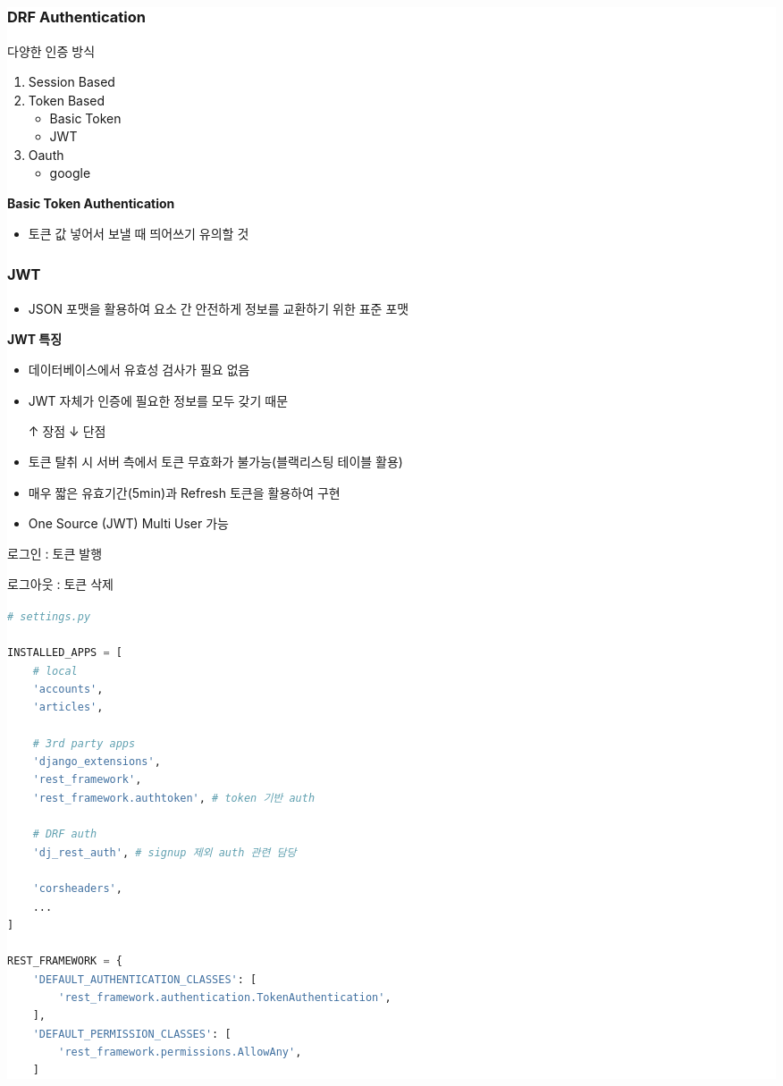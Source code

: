 


### DRF Authentication

다양한 인증 방식

1. Session Based
2. Token Based
   - Basic Token
   - JWT
3. Oauth
   - google



**Basic Token Authentication**

- 토큰 값 넣어서 보낼 때 띄어쓰기 유의할 것



### JWT

- JSON 포맷을 활용하여 요소 간 안전하게 정보를 교환하기 위한 표준 포맷



**JWT 특징**

- 데이터베이스에서 유효성 검사가 필요 없음

- JWT 자체가 인증에 필요한 정보를 모두 갖기 때문

  ↑ 장점	↓ 단점

- 토큰 탈취 시 서버 측에서 토큰 무효화가 불가능(블랙리스팅 테이블 활용)

- 매우 짧은 유효기간(5min)과 Refresh 토큰을 활용하여 구현
- One Source (JWT) Multi User 가능



로그인 : 토큰 발행

로그아웃 : 토큰 삭제

```python
# settings.py

INSTALLED_APPS = [
    # local
    'accounts',
    'articles',

    # 3rd party apps
    'django_extensions',
    'rest_framework',
    'rest_framework.authtoken', # token 기반 auth
    
    # DRF auth
    'dj_rest_auth', # signup 제외 auth 관련 담당

    'corsheaders',
    ...
]

REST_FRAMEWORK = {
    'DEFAULT_AUTHENTICATION_CLASSES': [
        'rest_framework.authentication.TokenAuthentication',
    ],
    'DEFAULT_PERMISSION_CLASSES': [
        'rest_framework.permissions.AllowAny',
    ]
```